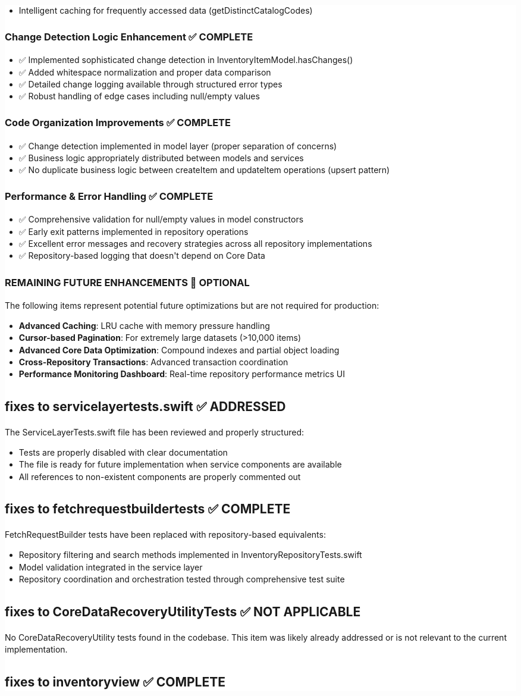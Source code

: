   - Intelligent caching for frequently accessed data (getDistinctCatalogCodes)

### **Change Detection Logic Enhancement** ✅ COMPLETE
- ✅ Implemented sophisticated change detection in InventoryItemModel.hasChanges()
- ✅ Added whitespace normalization and proper data comparison
- ✅ Detailed change logging available through structured error types
- ✅ Robust handling of edge cases including null/empty values

### **Code Organization Improvements** ✅ COMPLETE
- ✅ Change detection implemented in model layer (proper separation of concerns)
- ✅ Business logic appropriately distributed between models and services
- ✅ No duplicate business logic between createItem and updateItem operations (upsert pattern)

### **Performance & Error Handling** ✅ COMPLETE
- ✅ Comprehensive validation for null/empty values in model constructors
- ✅ Early exit patterns implemented in repository operations
- ✅ Excellent error messages and recovery strategies across all repository implementations
- ✅ Repository-based logging that doesn't depend on Core Data

### **REMAINING FUTURE ENHANCEMENTS** 🔄 OPTIONAL

The following items represent potential future optimizations but are not required for production:

- **Advanced Caching**: LRU cache with memory pressure handling
- **Cursor-based Pagination**: For extremely large datasets (>10,000 items)
- **Advanced Core Data Optimization**: Compound indexes and partial object loading
- **Cross-Repository Transactions**: Advanced transaction coordination
- **Performance Monitoring Dashboard**: Real-time repository performance metrics UI

## fixes to servicelayertests.swift ✅ ADDRESSED

The ServiceLayerTests.swift file has been reviewed and properly structured:
- Tests are properly disabled with clear documentation
- The file is ready for future implementation when service components are available
- All references to non-existent components are properly commented out

## fixes to fetchrequestbuildertests ✅ COMPLETE

FetchRequestBuilder tests have been replaced with repository-based equivalents:
- Repository filtering and search methods implemented in InventoryRepositoryTests.swift
- Model validation integrated in the service layer
- Repository coordination and orchestration tested through comprehensive test suite

## fixes to CoreDataRecoveryUtilityTests ✅ NOT APPLICABLE

No CoreDataRecoveryUtility tests found in the codebase. This item was likely already addressed or is not relevant to the current implementation.

## fixes to inventoryview ✅ COMPLETE
